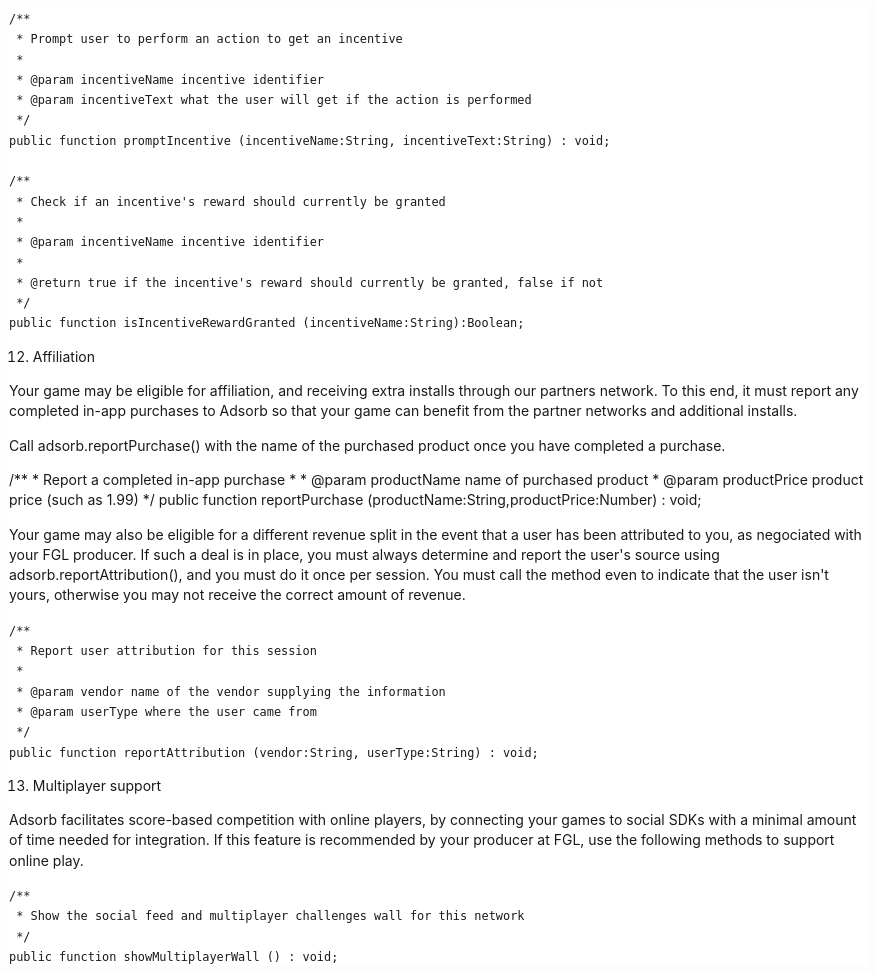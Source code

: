 	/**
	 * Prompt user to perform an action to get an incentive
	 * 
	 * @param incentiveName incentive identifier
	 * @param incentiveText what the user will get if the action is performed
	 */
	public function promptIncentive (incentiveName:String, incentiveText:String) : void;

	/**
	 * Check if an incentive's reward should currently be granted
	 * 
	 * @param incentiveName incentive identifier
	 * 
	 * @return true if the incentive's reward should currently be granted, false if not
	 */
	public function isIncentiveRewardGranted (incentiveName:String):Boolean;

12. Affiliation

Your game may be eligible for affiliation, and receiving extra installs through our partners network. To this end, it must report any completed in-app purchases to Adsorb so that your game can benefit from the partner networks and additional installs.

Call adsorb.reportPurchase() with the name of the purchased product once you have completed a purchase.

   /**
    * Report a completed in-app purchase
    * 
    * @param productName name of purchased product
    * @param productPrice product price (such as 1.99)
    */
	public function reportPurchase (productName:String,productPrice:Number) : void;

Your game may also be eligible for a different revenue split in the event that a user has been attributed to you, as negociated with your FGL producer. If such a deal is in place, you must always determine and report the user's source using adsorb.reportAttribution(), and you must do it once per session. You must call the method even to indicate that the user isn't yours, otherwise you may not receive the correct amount of revenue.

	/**
	 * Report user attribution for this session
	 * 
	 * @param vendor name of the vendor supplying the information
	 * @param userType where the user came from
	 */
	public function reportAttribution (vendor:String, userType:String) : void;

13. Multiplayer support

Adsorb facilitates score-based competition with online players, by connecting your games to social SDKs with a minimal amount of time needed for integration. If this feature is recommended by your producer at FGL, use the following methods to support online play.

	/**
	 * Show the social feed and multiplayer challenges wall for this network
	 */
	public function showMultiplayerWall () : void;
